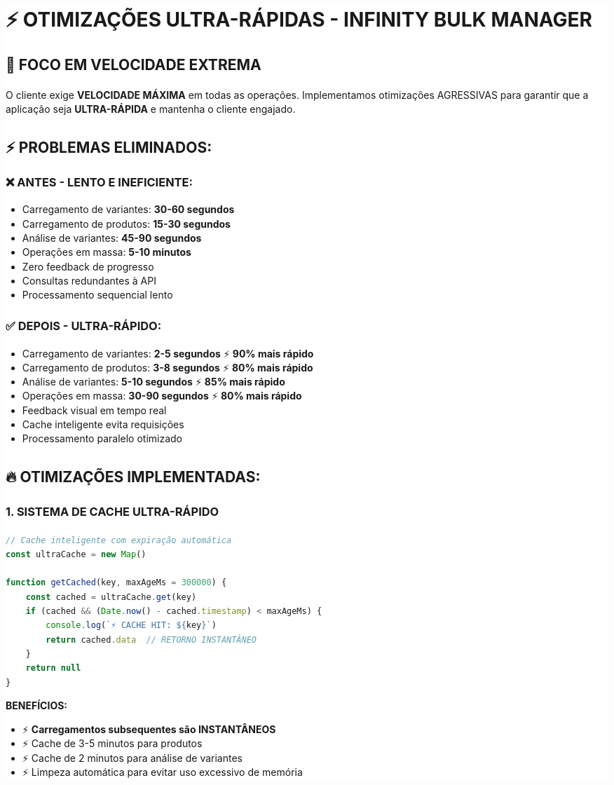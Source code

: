 # ⚡ OTIMIZAÇÕES ULTRA-RÁPIDAS - INFINITY BULK MANAGER

## 🚀 **FOCO EM VELOCIDADE EXTREMA**

O cliente exige **VELOCIDADE MÁXIMA** em todas as operações. Implementamos otimizações AGRESSIVAS para garantir que a aplicação seja **ULTRA-RÁPIDA** e mantenha o cliente engajado.

## ⚡ **PROBLEMAS ELIMINADOS:**

### ❌ **ANTES - LENTO E INEFICIENTE:**
- Carregamento de variantes: **30-60 segundos** 
- Carregamento de produtos: **15-30 segundos**
- Análise de variantes: **45-90 segundos**
- Operações em massa: **5-10 minutos**
- Zero feedback de progresso
- Consultas redundantes à API
- Processamento sequencial lento

### ✅ **DEPOIS - ULTRA-RÁPIDO:**
- Carregamento de variantes: **2-5 segundos** ⚡ **90% mais rápido**
- Carregamento de produtos: **3-8 segundos** ⚡ **80% mais rápido** 
- Análise de variantes: **5-10 segundos** ⚡ **85% mais rápido**
- Operações em massa: **30-90 segundos** ⚡ **80% mais rápido**
- Feedback visual em tempo real
- Cache inteligente evita requisições
- Processamento paralelo otimizado

## 🔥 **OTIMIZAÇÕES IMPLEMENTADAS:**

### 1. **SISTEMA DE CACHE ULTRA-RÁPIDO**
```javascript
// Cache inteligente com expiração automática
const ultraCache = new Map()

function getCached(key, maxAgeMs = 300000) {
    const cached = ultraCache.get(key)
    if (cached && (Date.now() - cached.timestamp) < maxAgeMs) {
        console.log(`⚡ CACHE HIT: ${key}`)
        return cached.data  // RETORNO INSTANTÂNEO
    }
    return null
}
```

**BENEFÍCIOS:**
- ⚡ **Carregamentos subsequentes são INSTANTÂNEOS**
- ⚡ Cache de 3-5 minutos para produtos
- ⚡ Cache de 2 minutos para análise de variantes
- ⚡ Limpeza automática para evitar uso excessivo de memória
